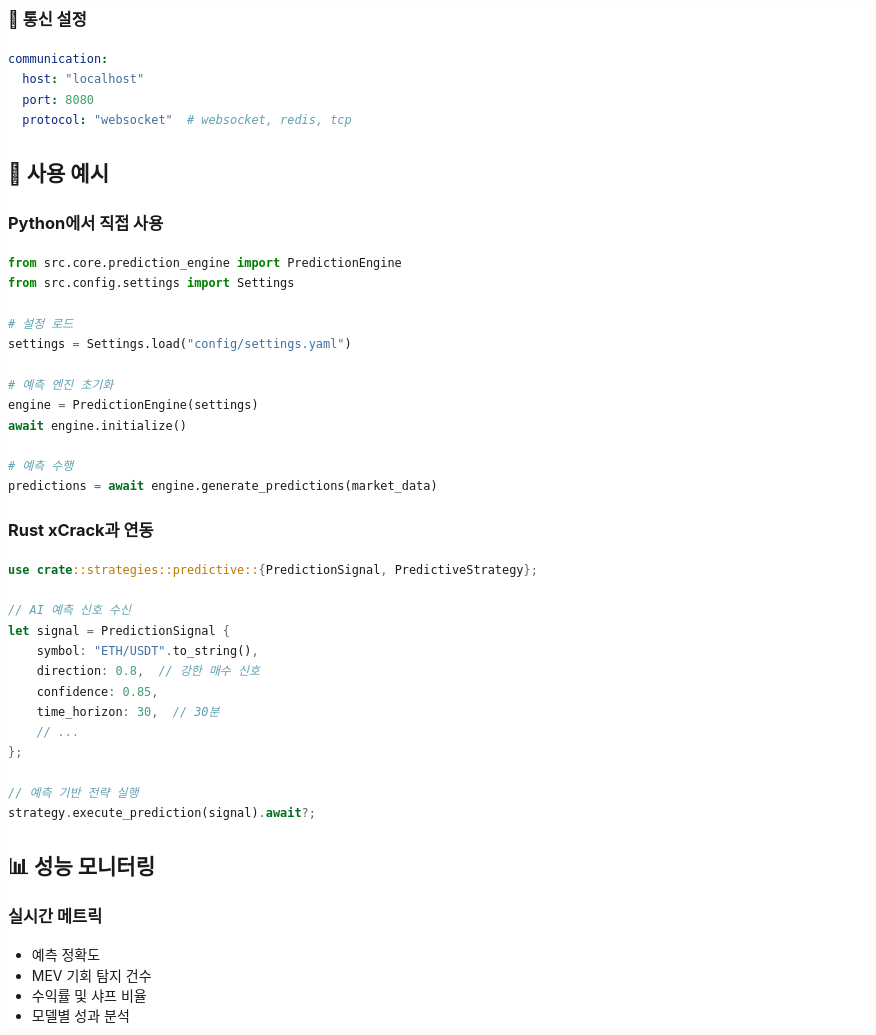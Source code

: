 ### 🔗 **통신 설정**
```yaml
communication:
  host: "localhost"
  port: 8080
  protocol: "websocket"  # websocket, redis, tcp
```

## 🎯 사용 예시

### Python에서 직접 사용
```python
from src.core.prediction_engine import PredictionEngine
from src.config.settings import Settings

# 설정 로드
settings = Settings.load("config/settings.yaml")

# 예측 엔진 초기화
engine = PredictionEngine(settings)
await engine.initialize()

# 예측 수행
predictions = await engine.generate_predictions(market_data)
```

### Rust xCrack과 연동
```rust
use crate::strategies::predictive::{PredictionSignal, PredictiveStrategy};

// AI 예측 신호 수신
let signal = PredictionSignal {
    symbol: "ETH/USDT".to_string(),
    direction: 0.8,  // 강한 매수 신호
    confidence: 0.85,
    time_horizon: 30,  // 30분
    // ...
};

// 예측 기반 전략 실행
strategy.execute_prediction(signal).await?;
```

## 📊 성능 모니터링

### 실시간 메트릭
- 예측 정확도
- MEV 기회 탐지 건수
- 수익률 및 샤프 비율
- 모델별 성과 분석
